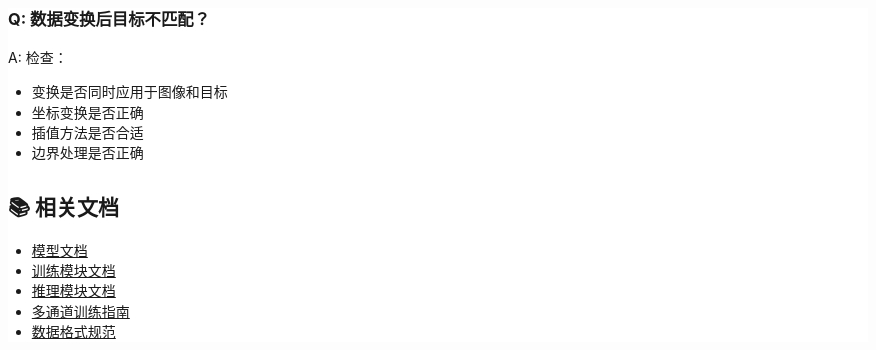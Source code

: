 ### Q: 数据变换后目标不匹配？
A: 检查：
- 变换是否同时应用于图像和目标
- 坐标变换是否正确
- 插值方法是否合适
- 边界处理是否正确

## 📚 相关文档

- [模型文档](../models/README.md)
- [训练模块文档](../training/README.md)
- [推理模块文档](../inference/README.md)
- [多通道训练指南](../README_MultiChannel.md)
- [数据格式规范](./DATA_FORMAT.md)